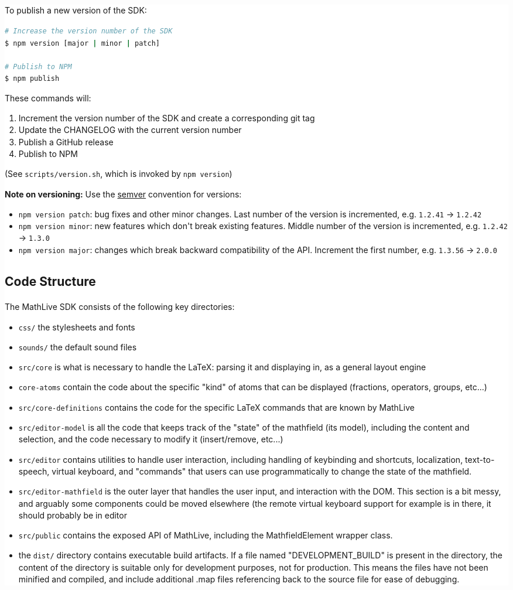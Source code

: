 To publish a new version of the SDK:

```bash
# Increase the version number of the SDK
$ npm version [major | minor | patch]

# Publish to NPM
$ npm publish
```

These commands will:

1. Increment the version number of the SDK and create a corresponding git tag
2. Update the CHANGELOG with the current version number
3. Publish a GitHub release
4. Publish to NPM

(See `scripts/version.sh`, which is invoked by `npm version`)

**Note on versioning:** Use the [semver](http://semver.org/) convention for
versions:

- `npm version patch`: bug fixes and other minor changes. Last number of the
  version is incremented, e.g. `1.2.41` → `1.2.42`
- `npm version minor`: new features which don't break existing features. Middle
  number of the version is incremented, e.g. `1.2.42` → `1.3.0`
- `npm version major`: changes which break backward compatibility of the API.
  Increment the first number, e.g. `1.3.56` → `2.0.0`

## Code Structure

The MathLive SDK consists of the following key directories:

- `css/` the stylesheets and fonts
- `sounds/` the default sound files

- `src/core` is what is necessary to handle the LaTeX: parsing it and displaying
  in, as a general layout engine
- `core-atoms` contain the code about the specific "kind" of atoms that can be
  displayed (fractions, operators, groups, etc...)
- `src/core-definitions` contains the code for the specific LaTeX commands that
  are known by MathLive
- `src/editor-model` is all the code that keeps track of the "state" of the
  mathfield (its model), including the content and selection, and the code
  necessary to modify it (insert/remove, etc...)
- `src/editor` contains utilities to handle user interaction, including handling
  of keybinding and shortcuts, localization, text-to-speech, virtual keyboard,
  and "commands" that users can use programmatically to change the state of the
  mathfield.
- `src/editor-mathfield` is the outer layer that handles the user input, and
  interaction with the DOM. This section is a bit messy, and arguably some
  components could be moved elsewhere (the remote virtual keyboard support for
  example is in there, it should probably be in editor
- `src/public` contains the exposed API of MathLive, including the
  MathfieldElement wrapper class.
- the `dist/` directory contains executable build artifacts. If a file named
  "DEVELOPMENT_BUILD" is present in the directory, the content of the directory
  is suitable only for development purposes, not for production. This means the
  files have not been minified and compiled, and include additional .map files
  referencing back to the source file for ease of debugging.
